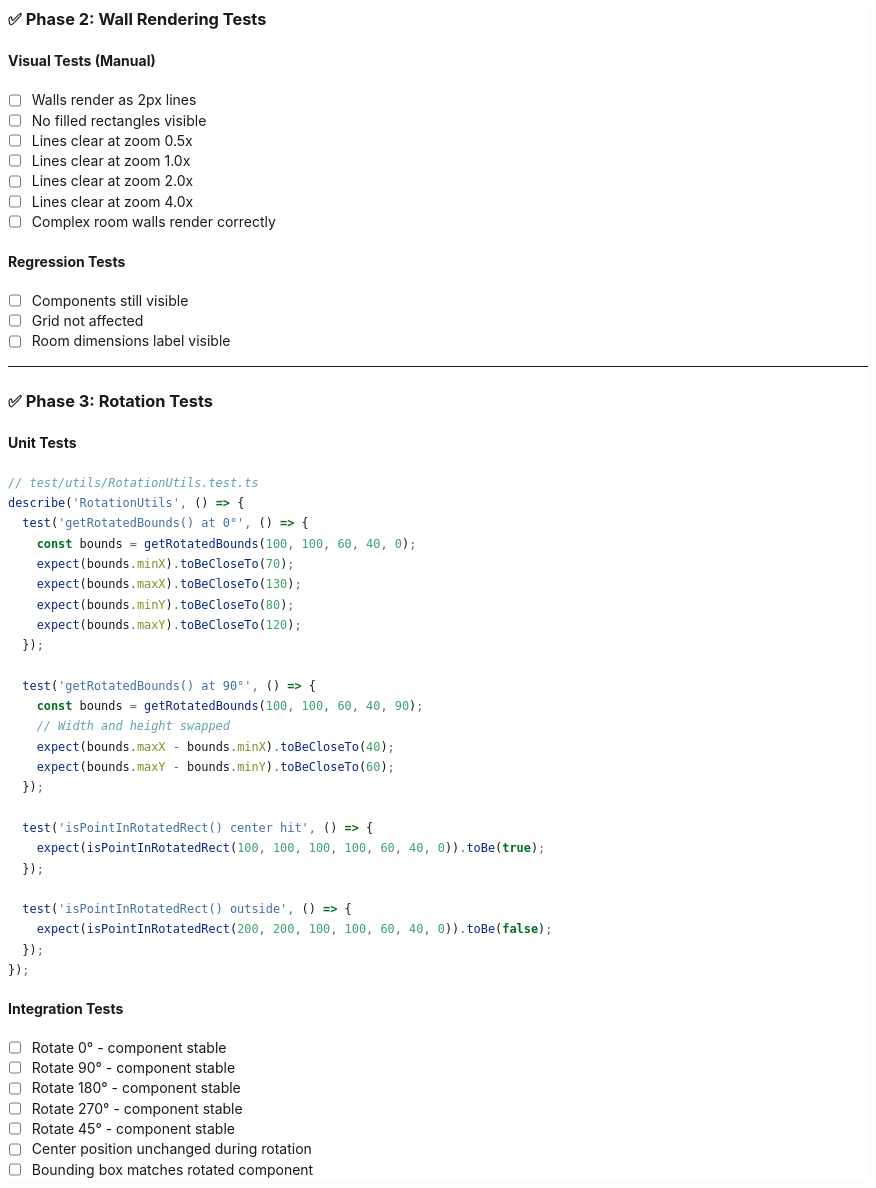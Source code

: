 
### ✅ Phase 2: Wall Rendering Tests

#### Visual Tests (Manual)
- [ ] Walls render as 2px lines
- [ ] No filled rectangles visible
- [ ] Lines clear at zoom 0.5x
- [ ] Lines clear at zoom 1.0x
- [ ] Lines clear at zoom 2.0x
- [ ] Lines clear at zoom 4.0x
- [ ] Complex room walls render correctly

#### Regression Tests
- [ ] Components still visible
- [ ] Grid not affected
- [ ] Room dimensions label visible

---

### ✅ Phase 3: Rotation Tests

#### Unit Tests
```typescript
// test/utils/RotationUtils.test.ts
describe('RotationUtils', () => {
  test('getRotatedBounds() at 0°', () => {
    const bounds = getRotatedBounds(100, 100, 60, 40, 0);
    expect(bounds.minX).toBeCloseTo(70);
    expect(bounds.maxX).toBeCloseTo(130);
    expect(bounds.minY).toBeCloseTo(80);
    expect(bounds.maxY).toBeCloseTo(120);
  });

  test('getRotatedBounds() at 90°', () => {
    const bounds = getRotatedBounds(100, 100, 60, 40, 90);
    // Width and height swapped
    expect(bounds.maxX - bounds.minX).toBeCloseTo(40);
    expect(bounds.maxY - bounds.minY).toBeCloseTo(60);
  });

  test('isPointInRotatedRect() center hit', () => {
    expect(isPointInRotatedRect(100, 100, 100, 100, 60, 40, 0)).toBe(true);
  });

  test('isPointInRotatedRect() outside', () => {
    expect(isPointInRotatedRect(200, 200, 100, 100, 60, 40, 0)).toBe(false);
  });
});
```

#### Integration Tests
- [ ] Rotate 0° - component stable
- [ ] Rotate 90° - component stable
- [ ] Rotate 180° - component stable
- [ ] Rotate 270° - component stable
- [ ] Rotate 45° - component stable
- [ ] Center position unchanged during rotation
- [ ] Bounding box matches rotated component

